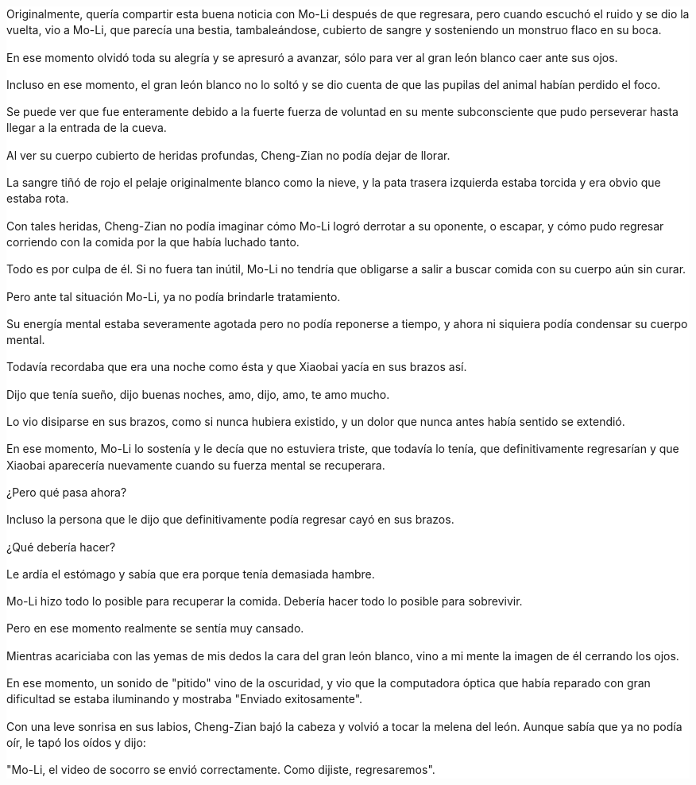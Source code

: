 Originalmente, quería compartir esta buena noticia con Mo-Li después de que regresara, pero cuando escuchó el ruido y se dio la vuelta, vio a Mo-Li, que parecía una bestia, tambaleándose, cubierto de sangre y sosteniendo un monstruo flaco en su boca.

En ese momento olvidó toda su alegría y se apresuró a avanzar, sólo para ver al gran león blanco caer ante sus ojos.

Incluso en ese momento, el gran león blanco no lo soltó y se dio cuenta de que las pupilas del animal habían perdido el foco.

Se puede ver que fue enteramente debido a la fuerte fuerza de voluntad en su mente subconsciente que pudo perseverar hasta llegar a la entrada de la cueva.

Al ver su cuerpo cubierto de heridas profundas, Cheng-Zian no podía dejar de llorar.

La sangre tiñó de rojo el pelaje originalmente blanco como la nieve, y la pata trasera izquierda estaba torcida y era obvio que estaba rota.

Con tales heridas, Cheng-Zian no podía imaginar cómo Mo-Li logró derrotar a su oponente, o escapar, y cómo pudo regresar corriendo con la comida por la que había luchado tanto.

Todo es por culpa de él. Si no fuera tan inútil, Mo-Li no tendría que obligarse a salir a buscar comida con su cuerpo aún sin curar.

Pero ante tal situación Mo-Li, ya no podía brindarle tratamiento.

Su energía mental estaba severamente agotada pero no podía reponerse a tiempo, y ahora ni siquiera podía condensar su cuerpo mental.

Todavía recordaba que era una noche como ésta y que Xiaobai yacía en sus brazos así.

Dijo que tenía sueño, dijo buenas noches, amo, dijo, amo, te amo mucho.

Lo vio disiparse en sus brazos, como si nunca hubiera existido, y un dolor que nunca antes había sentido se extendió.

En ese momento, Mo-Li lo sostenía y le decía que no estuviera triste, que todavía lo tenía, que definitivamente regresarían y que Xiaobai aparecería nuevamente cuando su fuerza mental se recuperara.

¿Pero qué pasa ahora?

Incluso la persona que le dijo que definitivamente podía regresar cayó en sus brazos.

¿Qué debería hacer?

Le ardía el estómago y sabía que era porque tenía demasiada hambre.

Mo-Li hizo todo lo posible para recuperar la comida. Debería hacer todo lo posible para sobrevivir.

Pero en ese momento realmente se sentía muy cansado.

Mientras acariciaba con las yemas de mis dedos la cara del gran león blanco, vino a mi mente la imagen de él cerrando los ojos.

En ese momento, un sonido de "pitido" vino de la oscuridad, y vio que la computadora óptica que había reparado con gran dificultad se estaba iluminando y mostraba "Enviado exitosamente".

Con una leve sonrisa en sus labios, Cheng-Zian bajó la cabeza y volvió a tocar la melena del león. Aunque sabía que ya no podía oír, le tapó los oídos y dijo:

"Mo-Li, el video de socorro se envió correctamente. Como dijiste, regresaremos".
